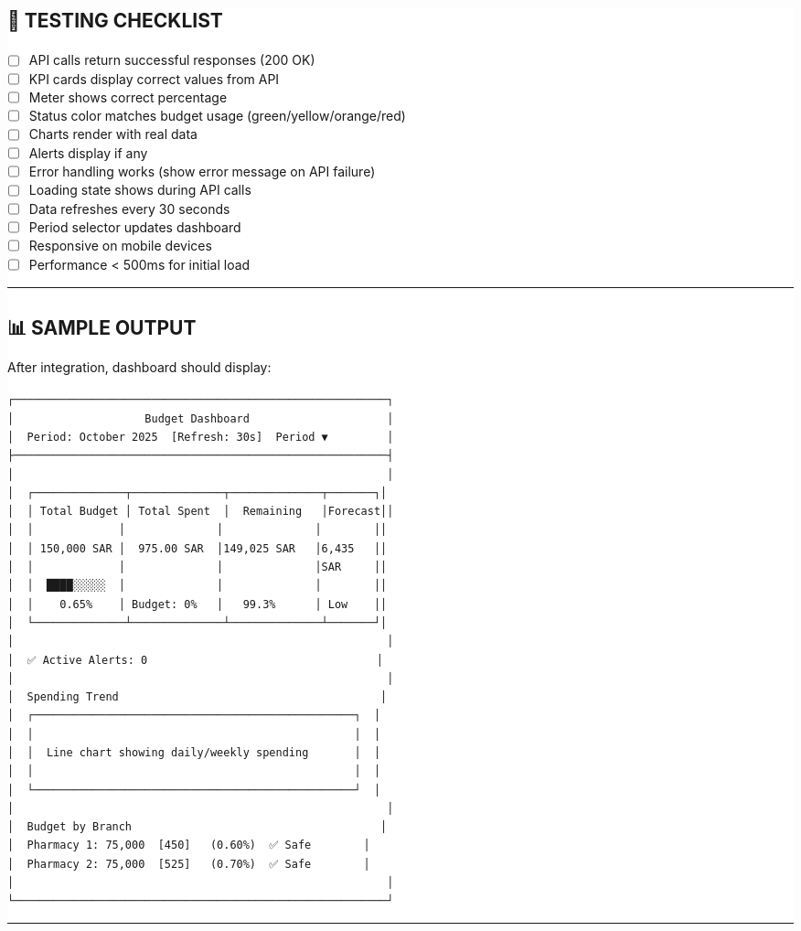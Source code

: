 
## 🧪 TESTING CHECKLIST

- [ ] API calls return successful responses (200 OK)
- [ ] KPI cards display correct values from API
- [ ] Meter shows correct percentage
- [ ] Status color matches budget usage (green/yellow/orange/red)
- [ ] Charts render with real data
- [ ] Alerts display if any
- [ ] Error handling works (show error message on API failure)
- [ ] Loading state shows during API calls
- [ ] Data refreshes every 30 seconds
- [ ] Period selector updates dashboard
- [ ] Responsive on mobile devices
- [ ] Performance < 500ms for initial load

---

## 📊 SAMPLE OUTPUT

After integration, dashboard should display:

```
┌─────────────────────────────────────────────────────────┐
│                    Budget Dashboard                     │
│  Period: October 2025  [Refresh: 30s]  Period ▼         │
├─────────────────────────────────────────────────────────┤
│                                                         │
│  ┌──────────────┬──────────────┬──────────────┬───────┐│
│  │ Total Budget │ Total Spent  │  Remaining   │Forecast││
│  │             │              │              │        ││
│  │ 150,000 SAR │  975.00 SAR  │149,025 SAR   │6,435   ││
│  │             │              │              │SAR     ││
│  │  ████░░░░░  │              │              │        ││
│  │    0.65%    │ Budget: 0%   │   99.3%      │ Low    ││
│  └──────────────┴──────────────┴──────────────┴───────┘│
│                                                         │
│  ✅ Active Alerts: 0                                   │
│                                                         │
│  Spending Trend                                        │
│  ┌─────────────────────────────────────────────────┐  │
│  │                                                 │  │
│  │  Line chart showing daily/weekly spending       │  │
│  │                                                 │  │
│  └─────────────────────────────────────────────────┘  │
│                                                         │
│  Budget by Branch                                      │
│  Pharmacy 1: 75,000  [450]   (0.60%)  ✅ Safe        │
│  Pharmacy 2: 75,000  [525]   (0.70%)  ✅ Safe        │
│                                                         │
└─────────────────────────────────────────────────────────┘
```

---